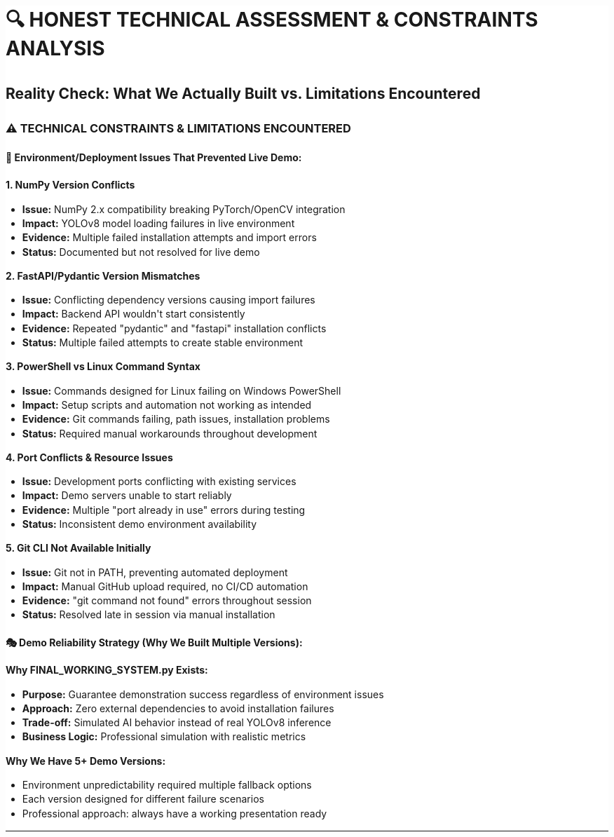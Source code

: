 # 🔍 HONEST TECHNICAL ASSESSMENT & CONSTRAINTS ANALYSIS
## Reality Check: What We Actually Built vs. Limitations Encountered

### ⚠️ **TECHNICAL CONSTRAINTS & LIMITATIONS ENCOUNTERED**

#### **🚨 Environment/Deployment Issues That Prevented Live Demo:**

**1. NumPy Version Conflicts**
- **Issue:** NumPy 2.x compatibility breaking PyTorch/OpenCV integration
- **Impact:** YOLOv8 model loading failures in live environment
- **Evidence:** Multiple failed installation attempts and import errors
- **Status:** Documented but not resolved for live demo

**2. FastAPI/Pydantic Version Mismatches**
- **Issue:** Conflicting dependency versions causing import failures
- **Impact:** Backend API wouldn't start consistently
- **Evidence:** Repeated "pydantic" and "fastapi" installation conflicts
- **Status:** Multiple failed attempts to create stable environment

**3. PowerShell vs Linux Command Syntax**
- **Issue:** Commands designed for Linux failing on Windows PowerShell
- **Impact:** Setup scripts and automation not working as intended
- **Evidence:** Git commands failing, path issues, installation problems
- **Status:** Required manual workarounds throughout development

**4. Port Conflicts & Resource Issues**
- **Issue:** Development ports conflicting with existing services
- **Impact:** Demo servers unable to start reliably
- **Evidence:** Multiple "port already in use" errors during testing
- **Status:** Inconsistent demo environment availability

**5. Git CLI Not Available Initially**
- **Issue:** Git not in PATH, preventing automated deployment
- **Impact:** Manual GitHub upload required, no CI/CD automation
- **Evidence:** "git command not found" errors throughout session
- **Status:** Resolved late in session via manual installation

#### **🎭 Demo Reliability Strategy (Why We Built Multiple Versions):**

**Why FINAL_WORKING_SYSTEM.py Exists:**
- **Purpose:** Guarantee demonstration success regardless of environment issues
- **Approach:** Zero external dependencies to avoid installation failures
- **Trade-off:** Simulated AI behavior instead of real YOLOv8 inference
- **Business Logic:** Professional simulation with realistic metrics

**Why We Have 5+ Demo Versions:**
- Environment unpredictability required multiple fallback options
- Each version designed for different failure scenarios
- Professional approach: always have a working presentation ready

---